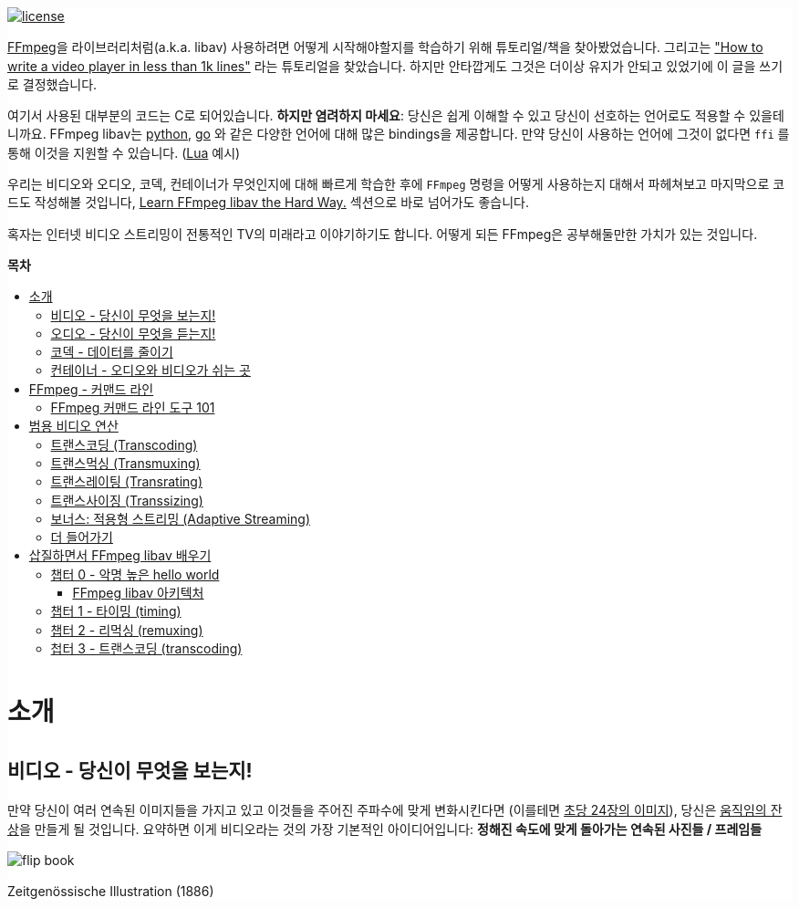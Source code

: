 [![license](https://img.shields.io/badge/license-BSD--3--Clause-blue.svg)](https://img.shields.io/badge/license-BSD--3--Clause-blue.svg)

[FFmpeg](https://www.ffmpeg.org/)을 라이브러리처럼(a.k.a. libav) 사용하려면 어떻게 시작해야할지를 학습하기 위해 튜토리얼/책을 찾아봤었습니다. 그리고는 ["How to write a video player in less than 1k lines"](http://dranger.com/ffmpeg/) 라는 튜토리얼을 찾았습니다.
하지만 안타깝게도 그것은 더이상 유지가 안되고 있었기에 이 글을 쓰기로 결정했습니다.

여기서 사용된 대부분의 코드는 C로 되어있습니다. **하지만 염려하지 마세요**: 당신은 쉽게 이해할 수 있고 당신이 선호하는 언어로도 적용할 수 있을테니까요.
FFmpeg libav는 [python](https://mikeboers.github.io/PyAV/), [go](https://github.com/imkira/go-libav) 와 같은 다양한 언어에 대해 많은 bindings을 제공합니다. 만약 당신이 사용하는 언어에 그것이 없다면 `ffi` 를 통해 이것을 지원할 수 있습니다. ([Lua](https://github.com/daurnimator/ffmpeg-lua-ffi/blob/master/init.lua) 예시)

우리는 비디오와 오디오, 코덱, 컨테이너가 무엇인지에 대해 빠르게 학습한 후에 `FFmpeg` 명령을 어떻게 사용하는지 대해서 파헤쳐보고 마지막으로 코드도 작성해볼 것입니다, [Learn FFmpeg libav the Hard Way.](#learn-ffmpeg-libav-the-hard-way) 섹션으로 바로 넘어가도 좋습니다.

혹자는 인터넷 비디오 스트리밍이 전통적인 TV의 미래라고 이야기하기도 합니다. 어떻게 되든 FFmpeg은 공부해둘만한 가치가 있는 것입니다.

__목차__

* [소개](#intro)
  * [비디오 - 당신이 무엇을 보는지!](#video---what-you-see)
  * [오디오 - 당신이 무엇을 듣는지!](#audio---what-you-listen)
  * [코덱 - 데이터를 줄이기](#codec---shrinking-data)
  * [컨테이너 - 오디오와 비디오가 쉬는 곳](#container---a-comfy-place-for-audio-and-video)
* [FFmpeg - 커맨드 라인](#ffmpeg---command-line)
  * [FFmpeg 커맨드 라인 도구 101](#ffmpeg-command-line-tool-101)
* [범용 비디오 연산](#common-video-operations)
  * [트랜스코딩 (Transcoding)](#transcoding)
  * [트랜스먹싱 (Transmuxing)](#transmuxing)
  * [트랜스레이팅 (Transrating)](#transrating)
  * [트랜스사이징 (Transsizing)](#transsizing)
  * [보너스: 적용형 스트리밍 (Adaptive Streaming)](#bonus-round-adaptive-streaming)
  * [더 들어가기](#going-beyond)
* [삽질하면서 FFmpeg libav 배우기](#learn-ffmpeg-libav-the-hard-way)
  * [챕터 0 - 악명 높은 hello world](#chapter-0---the-infamous-hello-world)
    * [FFmpeg libav 아키텍처](#ffmpeg-libav-architecture)
  * [챕터 1 - 타이밍 (timing)](#chapter-1---syncing-audio-and-video)
  * [챕터 2 - 리먹싱 (remuxing)](#chapter-2---remuxing)
  * [첩터 3 - 트랜스코딩 (transcoding)](#chapter-3---transcoding)

# 소개

## 비디오 - 당신이 무엇을 보는지!

만약 당신이 여러 연속된 이미지들을 가지고 있고 이것들을 주어진 주파수에 맞게 변화시킨다면 (이를테면 [초당 24장의 이미지](https://www.filmindependent.org/blog/hacking-film-24-frames-per-second/)), 당신은 [움직임의 잔상](https://en.wikipedia.org/wiki/Persistence_of_vision)을 만들게 될 것입니다.
요약하면 이게 비디오라는 것의 가장 기본적인 아이디어입니다: **정해진 속도에 맞게 돌아가는 연속된 사진들 / 프레임들** 

<img src="https://upload.wikimedia.org/wikipedia/commons/1/1f/Linnet_kineograph_1886.jpg" title="flip book" height="280"></img>

Zeitgenössische Illustration (1886)
